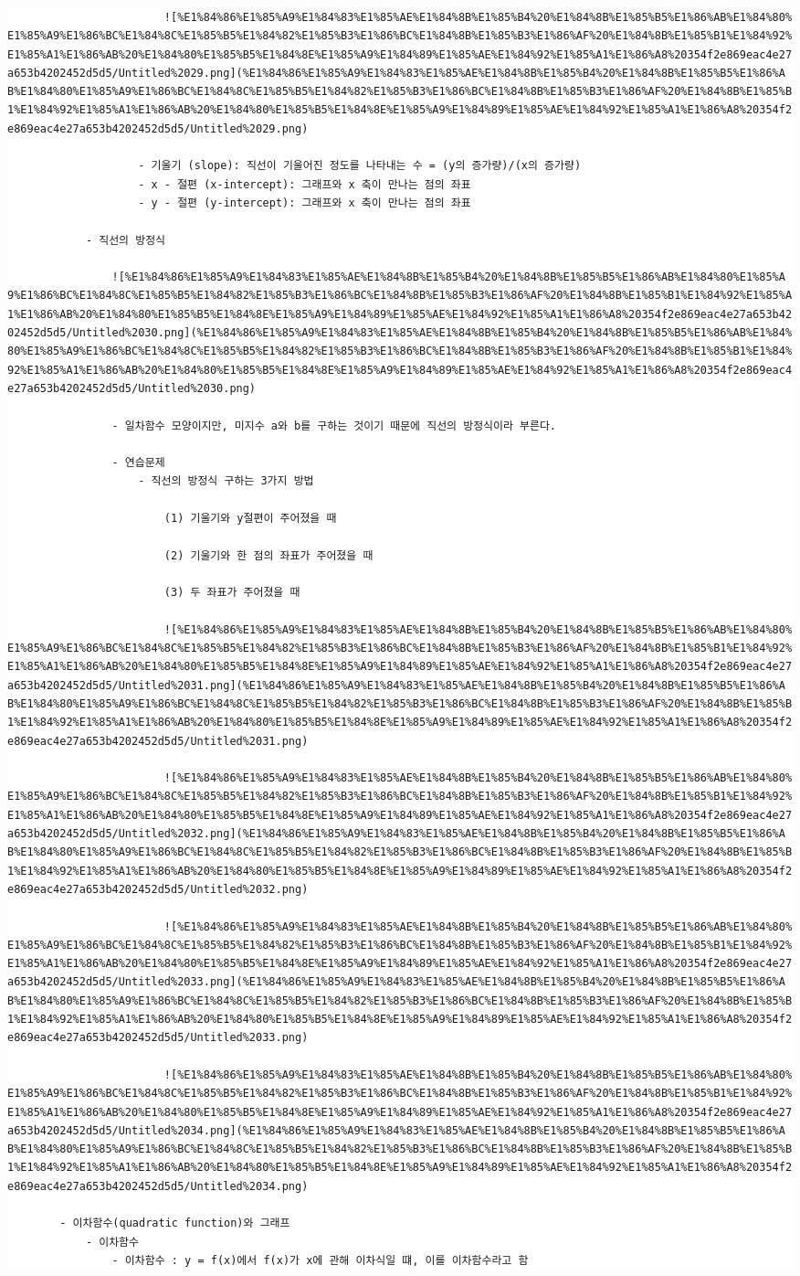                             ![%E1%84%86%E1%85%A9%E1%84%83%E1%85%AE%E1%84%8B%E1%85%B4%20%E1%84%8B%E1%85%B5%E1%86%AB%E1%84%80%E1%85%A9%E1%86%BC%E1%84%8C%E1%85%B5%E1%84%82%E1%85%B3%E1%86%BC%E1%84%8B%E1%85%B3%E1%86%AF%20%E1%84%8B%E1%85%B1%E1%84%92%E1%85%A1%E1%86%AB%20%E1%84%80%E1%85%B5%E1%84%8E%E1%85%A9%E1%84%89%E1%85%AE%E1%84%92%E1%85%A1%E1%86%A8%20354f2e869eac4e27a653b4202452d5d5/Untitled%2029.png](%E1%84%86%E1%85%A9%E1%84%83%E1%85%AE%E1%84%8B%E1%85%B4%20%E1%84%8B%E1%85%B5%E1%86%AB%E1%84%80%E1%85%A9%E1%86%BC%E1%84%8C%E1%85%B5%E1%84%82%E1%85%B3%E1%86%BC%E1%84%8B%E1%85%B3%E1%86%AF%20%E1%84%8B%E1%85%B1%E1%84%92%E1%85%A1%E1%86%AB%20%E1%84%80%E1%85%B5%E1%84%8E%E1%85%A9%E1%84%89%E1%85%AE%E1%84%92%E1%85%A1%E1%86%A8%20354f2e869eac4e27a653b4202452d5d5/Untitled%2029.png)

                        - 기울기 (slope): 직선이 기울어진 정도를 나타내는 수 = (y의 증가량)/(x의 증가량)
                        - x - 절편 (x-intercept): 그래프와 x 축이 만나는 점의 좌표
                        - y - 절편 (y-intercept): 그래프와 x 축이 만나는 점의 좌표

                - 직선의 방정식

                    ![%E1%84%86%E1%85%A9%E1%84%83%E1%85%AE%E1%84%8B%E1%85%B4%20%E1%84%8B%E1%85%B5%E1%86%AB%E1%84%80%E1%85%A9%E1%86%BC%E1%84%8C%E1%85%B5%E1%84%82%E1%85%B3%E1%86%BC%E1%84%8B%E1%85%B3%E1%86%AF%20%E1%84%8B%E1%85%B1%E1%84%92%E1%85%A1%E1%86%AB%20%E1%84%80%E1%85%B5%E1%84%8E%E1%85%A9%E1%84%89%E1%85%AE%E1%84%92%E1%85%A1%E1%86%A8%20354f2e869eac4e27a653b4202452d5d5/Untitled%2030.png](%E1%84%86%E1%85%A9%E1%84%83%E1%85%AE%E1%84%8B%E1%85%B4%20%E1%84%8B%E1%85%B5%E1%86%AB%E1%84%80%E1%85%A9%E1%86%BC%E1%84%8C%E1%85%B5%E1%84%82%E1%85%B3%E1%86%BC%E1%84%8B%E1%85%B3%E1%86%AF%20%E1%84%8B%E1%85%B1%E1%84%92%E1%85%A1%E1%86%AB%20%E1%84%80%E1%85%B5%E1%84%8E%E1%85%A9%E1%84%89%E1%85%AE%E1%84%92%E1%85%A1%E1%86%A8%20354f2e869eac4e27a653b4202452d5d5/Untitled%2030.png)

                    - 일차함수 모양이지만, 미지수 a와 b를 구하는 것이기 때문에 직선의 방정식이라 부른다.

                    - 연습문제
                        - 직선의 방정식 구하는 3가지 방법

                            (1) 기울기와 y절편이 주어졌을 때

                            (2) 기울기와 한 점의 좌표가 주어졌을 때

                            (3) 두 좌표가 주어졌을 때

                            ![%E1%84%86%E1%85%A9%E1%84%83%E1%85%AE%E1%84%8B%E1%85%B4%20%E1%84%8B%E1%85%B5%E1%86%AB%E1%84%80%E1%85%A9%E1%86%BC%E1%84%8C%E1%85%B5%E1%84%82%E1%85%B3%E1%86%BC%E1%84%8B%E1%85%B3%E1%86%AF%20%E1%84%8B%E1%85%B1%E1%84%92%E1%85%A1%E1%86%AB%20%E1%84%80%E1%85%B5%E1%84%8E%E1%85%A9%E1%84%89%E1%85%AE%E1%84%92%E1%85%A1%E1%86%A8%20354f2e869eac4e27a653b4202452d5d5/Untitled%2031.png](%E1%84%86%E1%85%A9%E1%84%83%E1%85%AE%E1%84%8B%E1%85%B4%20%E1%84%8B%E1%85%B5%E1%86%AB%E1%84%80%E1%85%A9%E1%86%BC%E1%84%8C%E1%85%B5%E1%84%82%E1%85%B3%E1%86%BC%E1%84%8B%E1%85%B3%E1%86%AF%20%E1%84%8B%E1%85%B1%E1%84%92%E1%85%A1%E1%86%AB%20%E1%84%80%E1%85%B5%E1%84%8E%E1%85%A9%E1%84%89%E1%85%AE%E1%84%92%E1%85%A1%E1%86%A8%20354f2e869eac4e27a653b4202452d5d5/Untitled%2031.png)

                            ![%E1%84%86%E1%85%A9%E1%84%83%E1%85%AE%E1%84%8B%E1%85%B4%20%E1%84%8B%E1%85%B5%E1%86%AB%E1%84%80%E1%85%A9%E1%86%BC%E1%84%8C%E1%85%B5%E1%84%82%E1%85%B3%E1%86%BC%E1%84%8B%E1%85%B3%E1%86%AF%20%E1%84%8B%E1%85%B1%E1%84%92%E1%85%A1%E1%86%AB%20%E1%84%80%E1%85%B5%E1%84%8E%E1%85%A9%E1%84%89%E1%85%AE%E1%84%92%E1%85%A1%E1%86%A8%20354f2e869eac4e27a653b4202452d5d5/Untitled%2032.png](%E1%84%86%E1%85%A9%E1%84%83%E1%85%AE%E1%84%8B%E1%85%B4%20%E1%84%8B%E1%85%B5%E1%86%AB%E1%84%80%E1%85%A9%E1%86%BC%E1%84%8C%E1%85%B5%E1%84%82%E1%85%B3%E1%86%BC%E1%84%8B%E1%85%B3%E1%86%AF%20%E1%84%8B%E1%85%B1%E1%84%92%E1%85%A1%E1%86%AB%20%E1%84%80%E1%85%B5%E1%84%8E%E1%85%A9%E1%84%89%E1%85%AE%E1%84%92%E1%85%A1%E1%86%A8%20354f2e869eac4e27a653b4202452d5d5/Untitled%2032.png)

                            ![%E1%84%86%E1%85%A9%E1%84%83%E1%85%AE%E1%84%8B%E1%85%B4%20%E1%84%8B%E1%85%B5%E1%86%AB%E1%84%80%E1%85%A9%E1%86%BC%E1%84%8C%E1%85%B5%E1%84%82%E1%85%B3%E1%86%BC%E1%84%8B%E1%85%B3%E1%86%AF%20%E1%84%8B%E1%85%B1%E1%84%92%E1%85%A1%E1%86%AB%20%E1%84%80%E1%85%B5%E1%84%8E%E1%85%A9%E1%84%89%E1%85%AE%E1%84%92%E1%85%A1%E1%86%A8%20354f2e869eac4e27a653b4202452d5d5/Untitled%2033.png](%E1%84%86%E1%85%A9%E1%84%83%E1%85%AE%E1%84%8B%E1%85%B4%20%E1%84%8B%E1%85%B5%E1%86%AB%E1%84%80%E1%85%A9%E1%86%BC%E1%84%8C%E1%85%B5%E1%84%82%E1%85%B3%E1%86%BC%E1%84%8B%E1%85%B3%E1%86%AF%20%E1%84%8B%E1%85%B1%E1%84%92%E1%85%A1%E1%86%AB%20%E1%84%80%E1%85%B5%E1%84%8E%E1%85%A9%E1%84%89%E1%85%AE%E1%84%92%E1%85%A1%E1%86%A8%20354f2e869eac4e27a653b4202452d5d5/Untitled%2033.png)

                            ![%E1%84%86%E1%85%A9%E1%84%83%E1%85%AE%E1%84%8B%E1%85%B4%20%E1%84%8B%E1%85%B5%E1%86%AB%E1%84%80%E1%85%A9%E1%86%BC%E1%84%8C%E1%85%B5%E1%84%82%E1%85%B3%E1%86%BC%E1%84%8B%E1%85%B3%E1%86%AF%20%E1%84%8B%E1%85%B1%E1%84%92%E1%85%A1%E1%86%AB%20%E1%84%80%E1%85%B5%E1%84%8E%E1%85%A9%E1%84%89%E1%85%AE%E1%84%92%E1%85%A1%E1%86%A8%20354f2e869eac4e27a653b4202452d5d5/Untitled%2034.png](%E1%84%86%E1%85%A9%E1%84%83%E1%85%AE%E1%84%8B%E1%85%B4%20%E1%84%8B%E1%85%B5%E1%86%AB%E1%84%80%E1%85%A9%E1%86%BC%E1%84%8C%E1%85%B5%E1%84%82%E1%85%B3%E1%86%BC%E1%84%8B%E1%85%B3%E1%86%AF%20%E1%84%8B%E1%85%B1%E1%84%92%E1%85%A1%E1%86%AB%20%E1%84%80%E1%85%B5%E1%84%8E%E1%85%A9%E1%84%89%E1%85%AE%E1%84%92%E1%85%A1%E1%86%A8%20354f2e869eac4e27a653b4202452d5d5/Untitled%2034.png)

            - 이차함수(quadratic function)와 그래프
                - 이차함수
                    - 이차함수 : y = f(x)에서 f(x)가 x에 관해 이차식일 떄, 이를 이차함수라고 함
